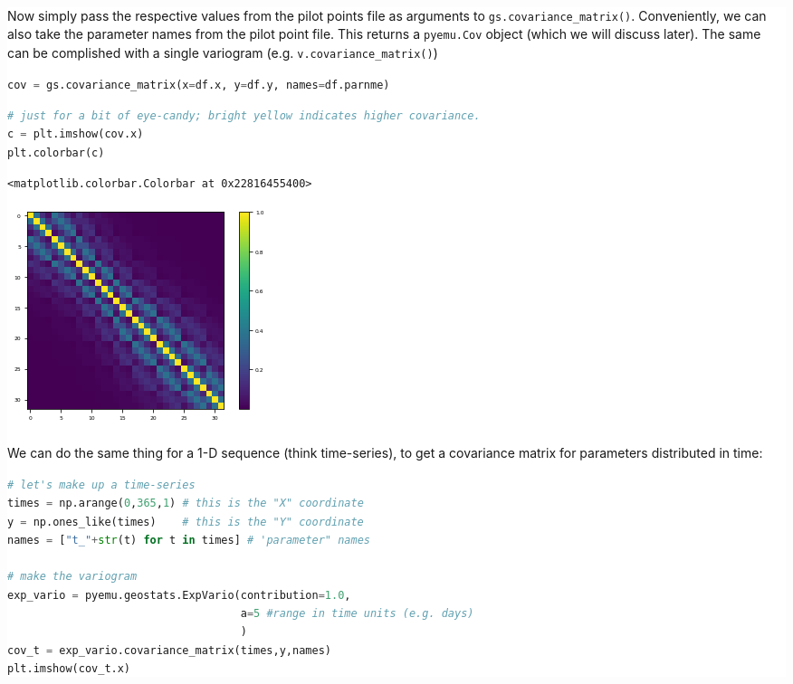

Now simply pass the respective values from the pilot points file as arguments to `gs.covariance_matrix()`. Conveniently, we can also take the parameter names from the pilot point file. This returns a `pyemu.Cov` object (which we will discuss later). The same can be complished with a single variogram (e.g. `v.covariance_matrix()`)


```python
cov = gs.covariance_matrix(x=df.x, y=df.y, names=df.parnme)
```


```python
# just for a bit of eye-candy; bright yellow indicates higher covariance.
c = plt.imshow(cov.x)
plt.colorbar(c)
```




    <matplotlib.colorbar.Colorbar at 0x22816455400>




    
![png](intro_to_pyemu_files/intro_to_pyemu_82_1.png)
    


We can do the same thing for a 1-D sequence (think time-series), to get a covariance matrix for parameters distributed in time:


```python
# let's make up a time-series
times = np.arange(0,365,1) # this is the "X" coordinate
y = np.ones_like(times)    # this is the "Y" coordinate
names = ["t_"+str(t) for t in times] # 'parameter" names

# make the variogram
exp_vario = pyemu.geostats.ExpVario(contribution=1.0,
                                    a=5 #range in time units (e.g. days)
                                    )
cov_t = exp_vario.covariance_matrix(times,y,names)
plt.imshow(cov_t.x)
```
